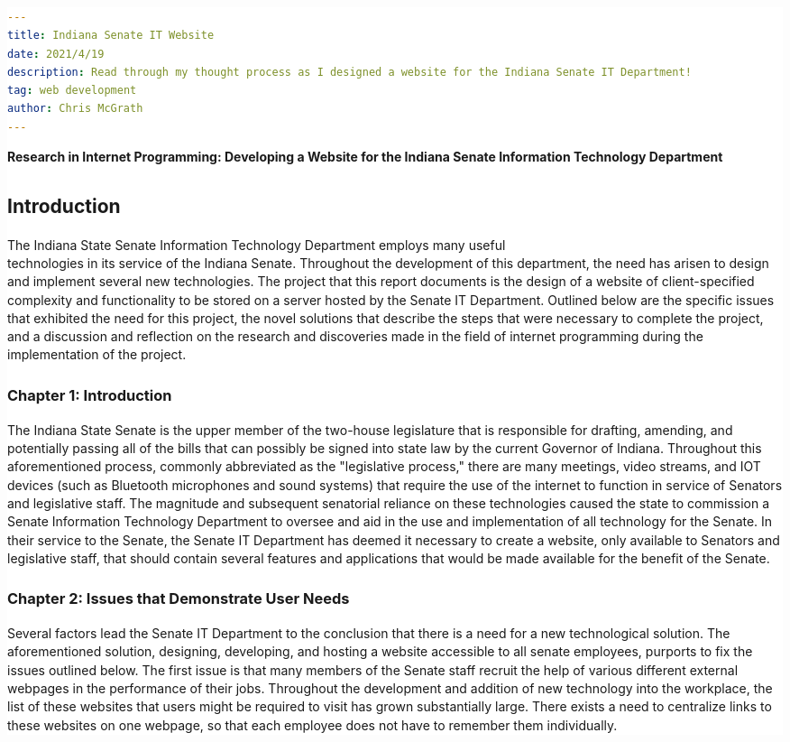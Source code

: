 ```yaml
---
title: Indiana Senate IT Website
date: 2021/4/19
description: Read through my thought process as I designed a website for the Indiana Senate IT Department!
tag: web development
author: Chris McGrath
---
```

 **Research in Internet Programming: Developing a Website for the
 Indiana Senate Information Technology Department**

 ## Introduction
 The Indiana State Senate Information Technology Department employs
 many useful\
 technologies in its service of the Indiana Senate. Throughout the
 development of this department, the need has arisen to design and
 implement several new technologies. The project that this report
 documents is the design of a website of client-specified complexity
 and functionality to be stored on a server hosted by the Senate IT
 Department. Outlined below are the specific issues that exhibited the
 need for this project, the novel solutions that describe the steps
 that were necessary to complete the project, and a discussion and
 reflection on the research and discoveries made in the field of
 internet programming during the implementation of the project.



### Chapter 1: Introduction

 The Indiana State Senate is the upper member of the two-house
 legislature that is responsible for drafting, amending, and
 potentially passing all of the bills that can possibly be signed into
 state law by the current Governor of Indiana. Throughout this
 aforementioned process, commonly abbreviated as the "legislative
 process," there are many meetings, video streams, and IOT devices
 (such as Bluetooth microphones and sound systems) that require the use
 of the internet to function in service of Senators and legislative
 staff. The magnitude and subsequent senatorial reliance on these
 technologies caused the state to commission a Senate Information
 Technology Department to oversee and aid in the use and implementation
 of all technology for the Senate. In their service to the Senate, the
 Senate IT Department has deemed it necessary to create a website, only
 available to Senators and legislative staff, that should contain
 several features and applications that would be made available for the
 benefit of the Senate.

### Chapter 2: Issues that Demonstrate User Needs

 Several factors lead the Senate IT Department to the conclusion that
 there is a need for a new technological solution. The aforementioned
 solution, designing, developing, and hosting a website accessible to
 all senate employees, purports to fix the issues outlined below. The
 first issue is that many members of the Senate staff recruit the help
 of various different external webpages in the performance of their
 jobs. Throughout the development and addition of new technology into
 the workplace, the list of these websites that users might be required
 to visit has grown substantially large. There exists a need to
 centralize links to these websites on one webpage, so that each
 employee does not have to remember them individually.
